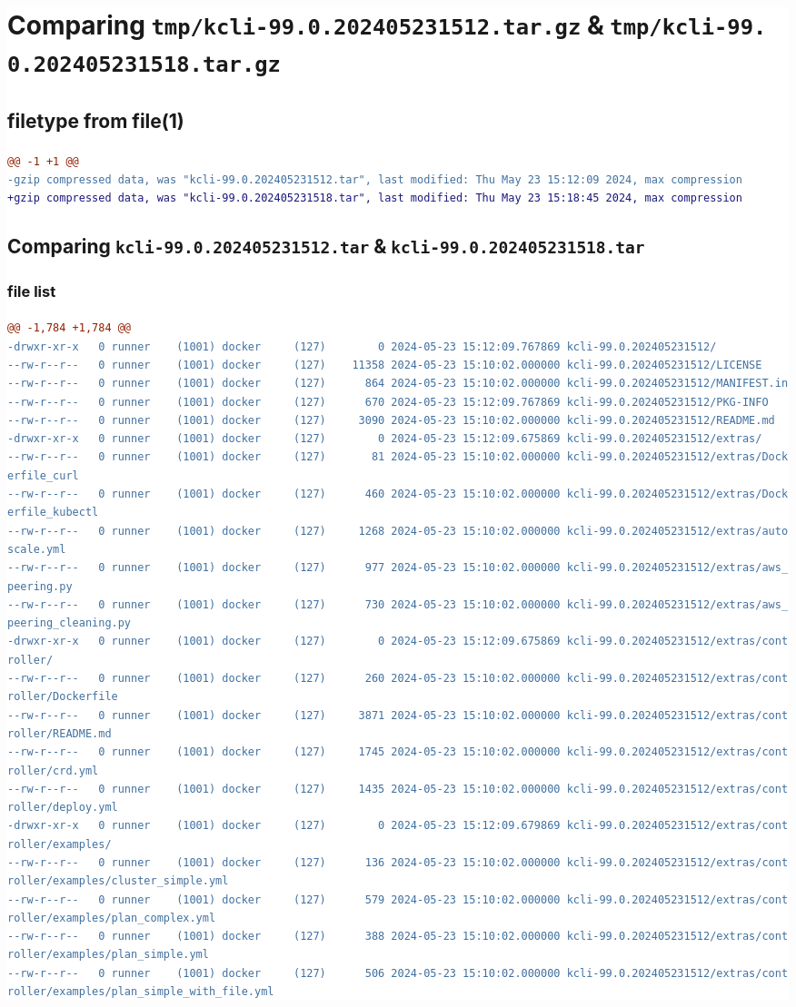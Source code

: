 # Comparing `tmp/kcli-99.0.202405231512.tar.gz` & `tmp/kcli-99.0.202405231518.tar.gz`

## filetype from file(1)

```diff
@@ -1 +1 @@
-gzip compressed data, was "kcli-99.0.202405231512.tar", last modified: Thu May 23 15:12:09 2024, max compression
+gzip compressed data, was "kcli-99.0.202405231518.tar", last modified: Thu May 23 15:18:45 2024, max compression
```

## Comparing `kcli-99.0.202405231512.tar` & `kcli-99.0.202405231518.tar`

### file list

```diff
@@ -1,784 +1,784 @@
-drwxr-xr-x   0 runner    (1001) docker     (127)        0 2024-05-23 15:12:09.767869 kcli-99.0.202405231512/
--rw-r--r--   0 runner    (1001) docker     (127)    11358 2024-05-23 15:10:02.000000 kcli-99.0.202405231512/LICENSE
--rw-r--r--   0 runner    (1001) docker     (127)      864 2024-05-23 15:10:02.000000 kcli-99.0.202405231512/MANIFEST.in
--rw-r--r--   0 runner    (1001) docker     (127)      670 2024-05-23 15:12:09.767869 kcli-99.0.202405231512/PKG-INFO
--rw-r--r--   0 runner    (1001) docker     (127)     3090 2024-05-23 15:10:02.000000 kcli-99.0.202405231512/README.md
-drwxr-xr-x   0 runner    (1001) docker     (127)        0 2024-05-23 15:12:09.675869 kcli-99.0.202405231512/extras/
--rw-r--r--   0 runner    (1001) docker     (127)       81 2024-05-23 15:10:02.000000 kcli-99.0.202405231512/extras/Dockerfile_curl
--rw-r--r--   0 runner    (1001) docker     (127)      460 2024-05-23 15:10:02.000000 kcli-99.0.202405231512/extras/Dockerfile_kubectl
--rw-r--r--   0 runner    (1001) docker     (127)     1268 2024-05-23 15:10:02.000000 kcli-99.0.202405231512/extras/autoscale.yml
--rw-r--r--   0 runner    (1001) docker     (127)      977 2024-05-23 15:10:02.000000 kcli-99.0.202405231512/extras/aws_peering.py
--rw-r--r--   0 runner    (1001) docker     (127)      730 2024-05-23 15:10:02.000000 kcli-99.0.202405231512/extras/aws_peering_cleaning.py
-drwxr-xr-x   0 runner    (1001) docker     (127)        0 2024-05-23 15:12:09.675869 kcli-99.0.202405231512/extras/controller/
--rw-r--r--   0 runner    (1001) docker     (127)      260 2024-05-23 15:10:02.000000 kcli-99.0.202405231512/extras/controller/Dockerfile
--rw-r--r--   0 runner    (1001) docker     (127)     3871 2024-05-23 15:10:02.000000 kcli-99.0.202405231512/extras/controller/README.md
--rw-r--r--   0 runner    (1001) docker     (127)     1745 2024-05-23 15:10:02.000000 kcli-99.0.202405231512/extras/controller/crd.yml
--rw-r--r--   0 runner    (1001) docker     (127)     1435 2024-05-23 15:10:02.000000 kcli-99.0.202405231512/extras/controller/deploy.yml
-drwxr-xr-x   0 runner    (1001) docker     (127)        0 2024-05-23 15:12:09.679869 kcli-99.0.202405231512/extras/controller/examples/
--rw-r--r--   0 runner    (1001) docker     (127)      136 2024-05-23 15:10:02.000000 kcli-99.0.202405231512/extras/controller/examples/cluster_simple.yml
--rw-r--r--   0 runner    (1001) docker     (127)      579 2024-05-23 15:10:02.000000 kcli-99.0.202405231512/extras/controller/examples/plan_complex.yml
--rw-r--r--   0 runner    (1001) docker     (127)      388 2024-05-23 15:10:02.000000 kcli-99.0.202405231512/extras/controller/examples/plan_simple.yml
--rw-r--r--   0 runner    (1001) docker     (127)      506 2024-05-23 15:10:02.000000 kcli-99.0.202405231512/extras/controller/examples/plan_simple_with_file.yml
```